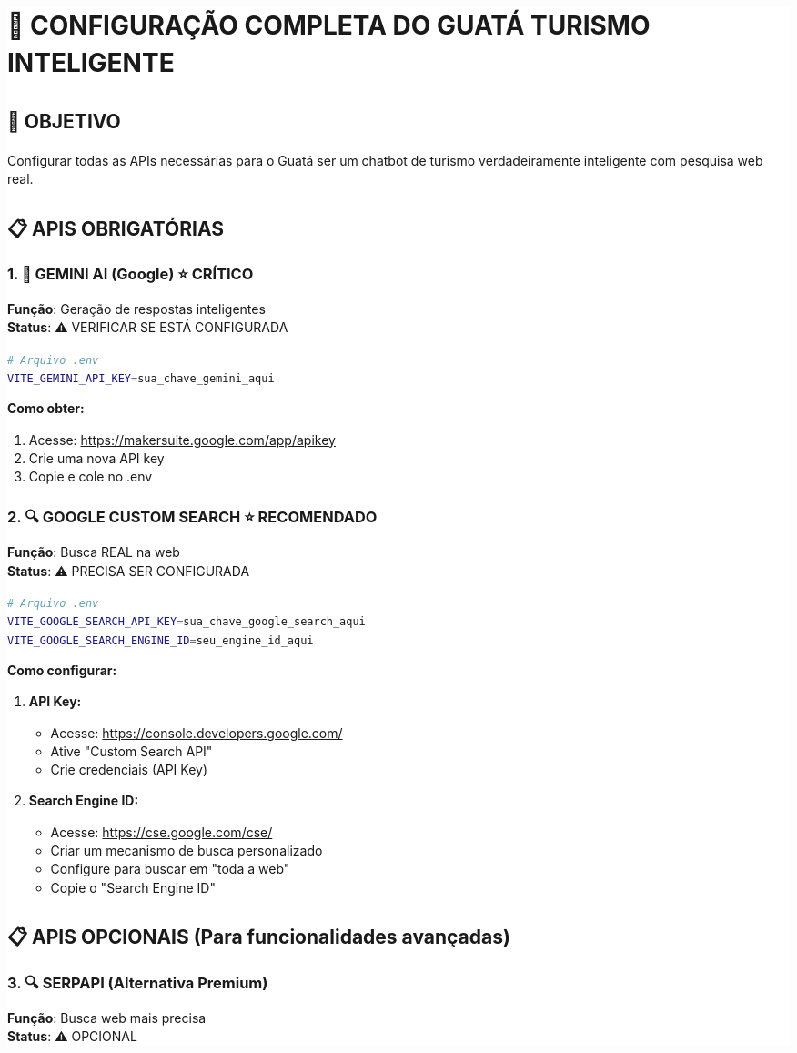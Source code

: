 # 🦦 CONFIGURAÇÃO COMPLETA DO GUATÁ TURISMO INTELIGENTE

## 🎯 **OBJETIVO**
Configurar todas as APIs necessárias para o Guatá ser um chatbot de turismo verdadeiramente inteligente com pesquisa web real.

## 📋 **APIS OBRIGATÓRIAS**

### 1. **🤖 GEMINI AI (Google)** ⭐ **CRÍTICO**
**Função**: Geração de respostas inteligentes  
**Status**: ⚠️ VERIFICAR SE ESTÁ CONFIGURADA  

```bash
# Arquivo .env
VITE_GEMINI_API_KEY=sua_chave_gemini_aqui
```

**Como obter:**
1. Acesse: https://makersuite.google.com/app/apikey
2. Crie uma nova API key
3. Copie e cole no .env

### 2. **🔍 GOOGLE CUSTOM SEARCH** ⭐ **RECOMENDADO**
**Função**: Busca REAL na web  
**Status**: ⚠️ PRECISA SER CONFIGURADA  

```bash
# Arquivo .env
VITE_GOOGLE_SEARCH_API_KEY=sua_chave_google_search_aqui
VITE_GOOGLE_SEARCH_ENGINE_ID=seu_engine_id_aqui
```

**Como configurar:**
1. **API Key:**
   - Acesse: https://console.developers.google.com/
   - Ative "Custom Search API"
   - Crie credenciais (API Key)

2. **Search Engine ID:**
   - Acesse: https://cse.google.com/cse/
   - Criar um mecanismo de busca personalizado
   - Configure para buscar em "toda a web"
   - Copie o "Search Engine ID"

## 📋 **APIS OPCIONAIS (Para funcionalidades avançadas)**

### 3. **🔍 SERPAPI (Alternativa Premium)**
**Função**: Busca web mais precisa  
**Status**: ⚠️ OPCIONAL  
